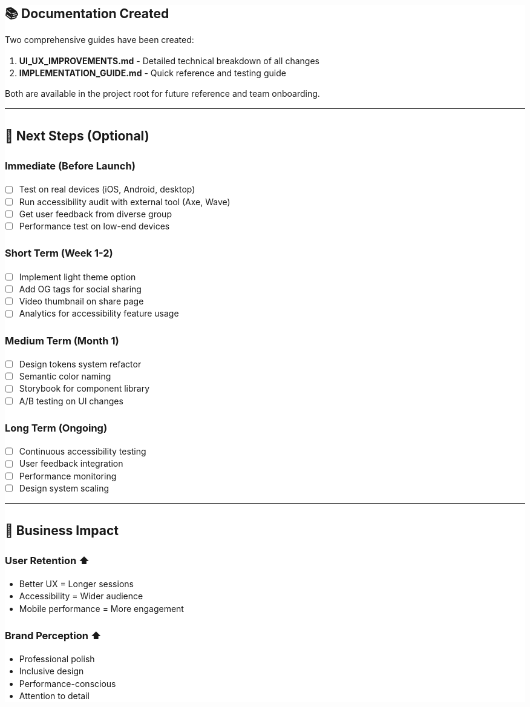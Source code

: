 
## 📚 Documentation Created

Two comprehensive guides have been created:

1. **UI_UX_IMPROVEMENTS.md** - Detailed technical breakdown of all changes
2. **IMPLEMENTATION_GUIDE.md** - Quick reference and testing guide

Both are available in the project root for future reference and team onboarding.

---

## 🎯 Next Steps (Optional)

### Immediate (Before Launch)
- [ ] Test on real devices (iOS, Android, desktop)
- [ ] Run accessibility audit with external tool (Axe, Wave)
- [ ] Get user feedback from diverse group
- [ ] Performance test on low-end devices

### Short Term (Week 1-2)
- [ ] Implement light theme option
- [ ] Add OG tags for social sharing
- [ ] Video thumbnail on share page
- [ ] Analytics for accessibility feature usage

### Medium Term (Month 1)
- [ ] Design tokens system refactor
- [ ] Semantic color naming
- [ ] Storybook for component library
- [ ] A/B testing on UI changes

### Long Term (Ongoing)
- [ ] Continuous accessibility testing
- [ ] User feedback integration
- [ ] Performance monitoring
- [ ] Design system scaling

---

## 💼 Business Impact

### User Retention ⬆️
- Better UX = Longer sessions
- Accessibility = Wider audience
- Mobile performance = More engagement

### Brand Perception ⬆️
- Professional polish
- Inclusive design
- Performance-conscious
- Attention to detail
